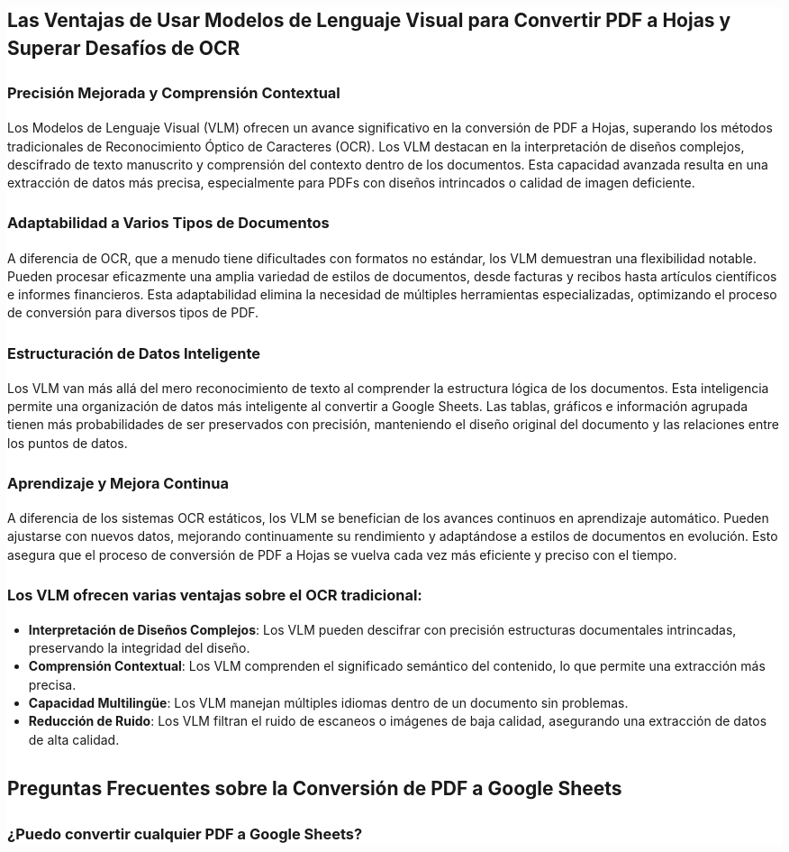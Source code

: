 ## Las Ventajas de Usar Modelos de Lenguaje Visual para Convertir PDF a Hojas y Superar Desafíos de OCR

### Precisión Mejorada y Comprensión Contextual

Los Modelos de Lenguaje Visual (VLM) ofrecen un avance significativo en la conversión de PDF a Hojas, superando los métodos tradicionales de Reconocimiento Óptico de Caracteres (OCR). Los VLM destacan en la interpretación de diseños complejos, descifrado de texto manuscrito y comprensión del contexto dentro de los documentos. Esta capacidad avanzada resulta en una extracción de datos más precisa, especialmente para PDFs con diseños intrincados o calidad de imagen deficiente.

### Adaptabilidad a Varios Tipos de Documentos

A diferencia de OCR, que a menudo tiene dificultades con formatos no estándar, los VLM demuestran una flexibilidad notable. Pueden procesar eficazmente una amplia variedad de estilos de documentos, desde facturas y recibos hasta artículos científicos e informes financieros. Esta adaptabilidad elimina la necesidad de múltiples herramientas especializadas, optimizando el proceso de conversión para diversos tipos de PDF.

### Estructuración de Datos Inteligente

Los VLM van más allá del mero reconocimiento de texto al comprender la estructura lógica de los documentos. Esta inteligencia permite una organización de datos más inteligente al convertir a Google Sheets. Las tablas, gráficos e información agrupada tienen más probabilidades de ser preservados con precisión, manteniendo el diseño original del documento y las relaciones entre los puntos de datos.

### Aprendizaje y Mejora Continua

A diferencia de los sistemas OCR estáticos, los VLM se benefician de los avances continuos en aprendizaje automático. Pueden ajustarse con nuevos datos, mejorando continuamente su rendimiento y adaptándose a estilos de documentos en evolución. Esto asegura que el proceso de conversión de PDF a Hojas se vuelva cada vez más eficiente y preciso con el tiempo.

### Los VLM ofrecen varias ventajas sobre el OCR tradicional:

- **Interpretación de Diseños Complejos**: Los VLM pueden descifrar con precisión estructuras documentales intrincadas, preservando la integridad del diseño.
- **Comprensión Contextual**: Los VLM comprenden el significado semántico del contenido, lo que permite una extracción más precisa.
- **Capacidad Multilingüe**: Los VLM manejan múltiples idiomas dentro de un documento sin problemas.
- **Reducción de Ruido**: Los VLM filtran el ruido de escaneos o imágenes de baja calidad, asegurando una extracción de datos de alta calidad.

## Preguntas Frecuentes sobre la Conversión de PDF a Google Sheets

### ¿Puedo convertir cualquier PDF a Google Sheets?
